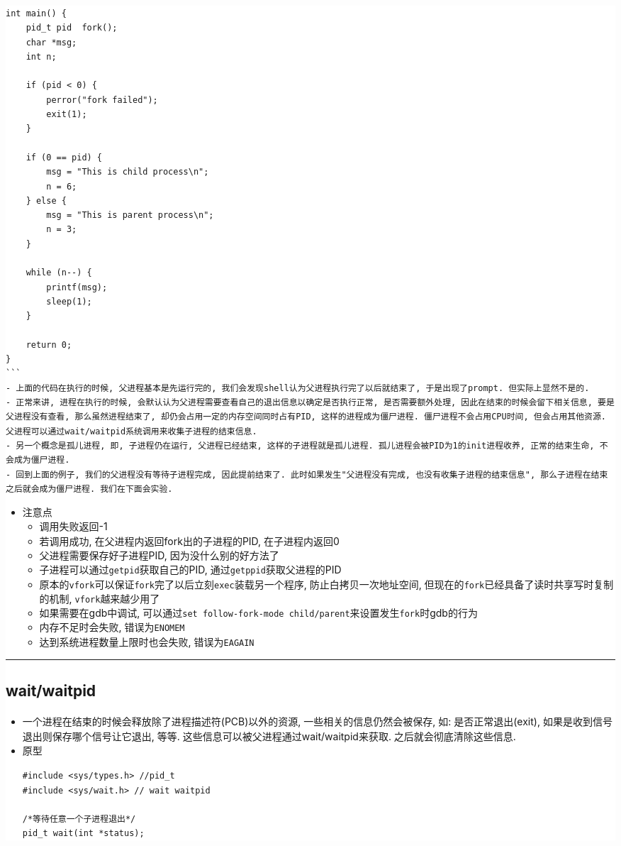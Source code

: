     int main() {
        pid_t pid  fork();
        char *msg;
        int n;

        if (pid < 0) {
            perror("fork failed");
            exit(1);
        }

        if (0 == pid) {
            msg = "This is child process\n";
            n = 6;
        } else {
            msg = "This is parent process\n";
            n = 3;
        }

        while (n--) {
            printf(msg);
            sleep(1);
        }

        return 0;
    }
    ```
    - 上面的代码在执行的时候, 父进程基本是先运行完的, 我们会发现shell认为父进程执行完了以后就结束了, 于是出现了prompt. 但实际上显然不是的.
    - 正常来讲, 进程在执行的时候, 会默认认为父进程需要查看自己的退出信息以确定是否执行正常, 是否需要额外处理, 因此在结束的时候会留下相关信息, 要是父进程没有查看, 那么虽然进程结束了, 却仍会占用一定的内存空间同时占有PID, 这样的进程成为僵尸进程. 僵尸进程不会占用CPU时间, 但会占用其他资源. 父进程可以通过wait/waitpid系统调用来收集子进程的结束信息.
    - 另一个概念是孤儿进程, 即, 子进程仍在运行, 父进程已经结束, 这样的子进程就是孤儿进程. 孤儿进程会被PID为1的init进程收养, 正常的结束生命, 不会成为僵尸进程.
    - 回到上面的例子, 我们的父进程没有等待子进程完成, 因此提前结束了. 此时如果发生"父进程没有完成, 也没有收集子进程的结束信息", 那么子进程在结束之后就会成为僵尸进程. 我们在下面会实验.
- 注意点
    - 调用失败返回-1
    - 若调用成功, 在父进程内返回fork出的子进程的PID, 在子进程内返回0
    - 父进程需要保存好子进程PID, 因为没什么别的好方法了
    - 子进程可以通过`getpid`获取自己的PID, 通过`getppid`获取父进程的PID
    - 原本的`vfork`可以保证`fork`完了以后立刻`exec`装载另一个程序, 防止白拷贝一次地址空间, 但现在的`fork`已经具备了读时共享写时复制的机制, `vfork`越来越少用了
    - 如果需要在gdb中调试, 可以通过`set follow-fork-mode child/parent`来设置发生`fork`时gdb的行为
    - 内存不足时会失败, 错误为`ENOMEM`
    - 达到系统进程数量上限时也会失败, 错误为`EAGAIN`

---

## wait/waitpid
- 一个进程在结束的时候会释放除了进程描述符(PCB)以外的资源, 一些相关的信息仍然会被保存, 如: 是否正常退出(exit), 如果是收到信号退出则保存哪个信号让它退出, 等等. 这些信息可以被父进程通过wait/waitpid来获取. 之后就会彻底清除这些信息.
- 原型
    ```
    #include <sys/types.h> //pid_t
    #include <sys/wait.h> // wait waitpid

    /*等待任意一个子进程退出*/
    pid_t wait(int *status);
